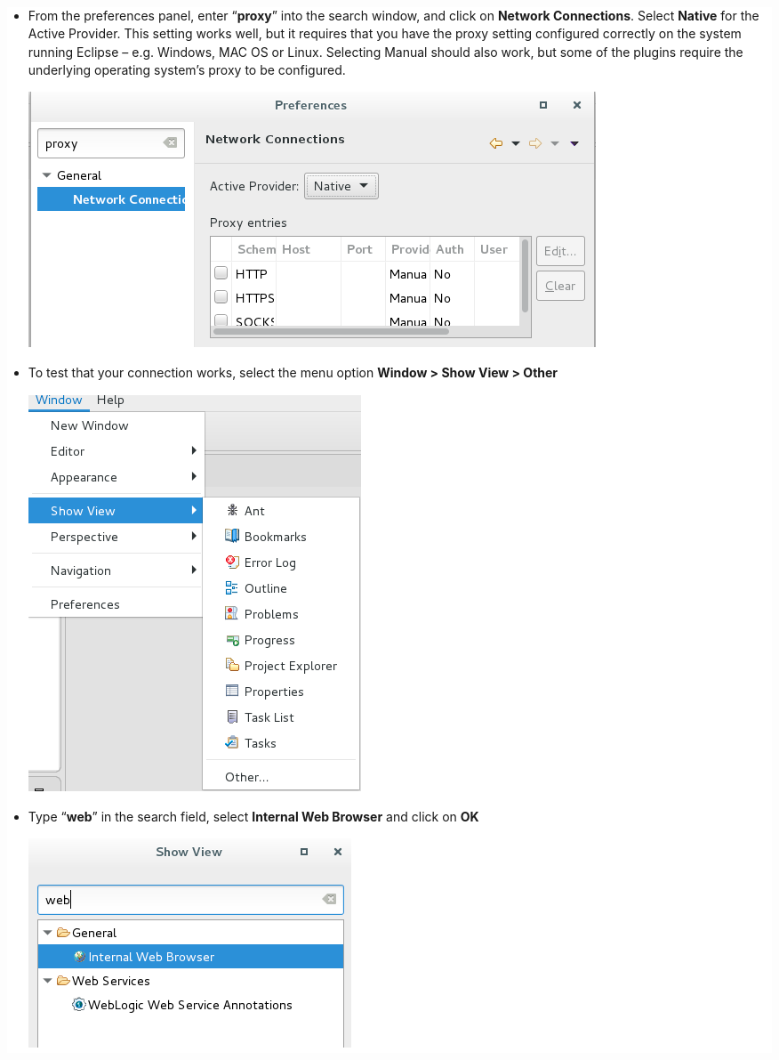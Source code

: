 - From the preferences panel, enter “**proxy**” into the search window, and click on **Network Connections**. Select **Native** for the Active Provider. This setting works well, but it requires that you have the proxy setting configured correctly on the system running Eclipse – e.g. Windows, MAC OS or Linux. Selecting Manual should also work, but some of the plugins require the underlying operating system’s proxy to be configured.

    ![](images/200/image135.png)

- To test that your connection works, select the menu option **Window > Show View > Other**

    ![](images/200/image136.png)

- Type “**web**” in the search field, select **Internal Web Browser** and click on **OK**

    ![](images/200/image137.png)
